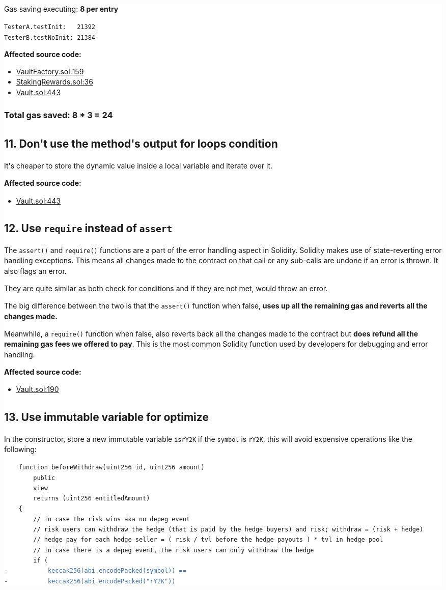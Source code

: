 Gas saving executing: **8 per entry**

```
TesterA.testInit:   21392
TesterB.testNoInit: 21384
```

**Affected source code:**

- [VaultFactory.sol:159](https://github.com/code-423n4/2022-09-y2k-finance/blob/ac3e86f07bc2f1f51148d2265cc897e8b494adf7/src/VaultFactory.sol#L159)
- [StakingRewards.sol:36](https://github.com/code-423n4/2022-09-y2k-finance/blob/ac3e86f07bc2f1f51148d2265cc897e8b494adf7/src/rewards/StakingRewards.sol#L36)
- [Vault.sol:443](https://github.com/code-423n4/2022-09-y2k-finance/blob/ac3e86f07bc2f1f51148d2265cc897e8b494adf7/src/Vault.sol#L443)

### Total gas saved: **8 * 3 = 24**

## **11. Don't use the method's output for loops condition**

It's cheaper to store the dynamic value inside a local variable and iterate over it.

**Affected source code:**

- [Vault.sol:443](https://github.com/code-423n4/2022-09-y2k-finance/blob/ac3e86f07bc2f1f51148d2265cc897e8b494adf7/src/Vault.sol#L443)

## **12. Use `require` instead of `assert`**

The `assert()` and `require()` functions are a part of the error handling aspect in Solidity. Solidity makes use of state-reverting error handling exceptions. This means all changes made to the contract on that call or any sub-calls are undone if an error is thrown. It also flags an error.

They are quite similar as both check for conditions and if they are not met, would throw an error.

The big difference between the two is that the `assert()` function when false, **uses up all the remaining gas and reverts all the changes made.**

Meanwhile, a `require()` function when false, also reverts back all the changes made to the contract but **does refund all the remaining gas fees we offered to pay**. This is the most common Solidity function used by developers for debugging and error handling.

**Affected source code:**

- [Vault.sol:190](https://github.com/code-423n4/2022-09-y2k-finance/blob/ac3e86f07bc2f1f51148d2265cc897e8b494adf7/src/Vault.sol#L190)

## **13. Use immutable variable for optimize**

In the constructor, store a new immutable variable `isrY2K` if the `symbol` is `rY2K`, this will avoid expensive operations like the following:

```diff
    function beforeWithdraw(uint256 id, uint256 amount)
        public
        view
        returns (uint256 entitledAmount)
    {
        // in case the risk wins aka no depeg event
        // risk users can withdraw the hedge (that is paid by the hedge buyers) and risk; withdraw = (risk + hedge)
        // hedge pay for each hedge seller = ( risk / tvl before the hedge payouts ) * tvl in hedge pool
        // in case there is a depeg event, the risk users can only withdraw the hedge
        if (
-           keccak256(abi.encodePacked(symbol)) ==
-           keccak256(abi.encodePacked("rY2K"))
```